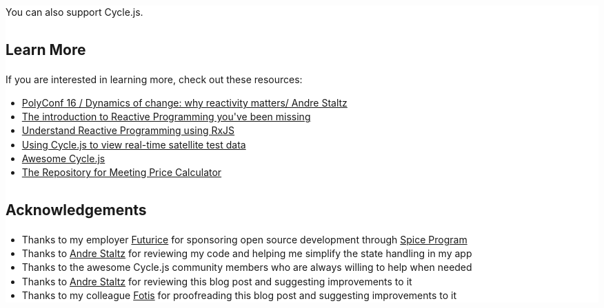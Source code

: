 You can also support Cycle.js.

## Learn More

If you are interested in learning more, check out these resources:

- [PolyConf 16 / Dynamics of change: why reactivity matters/ Andre Staltz](https://www.youtube.com/watch?v=v68ppDlvHqs)
- [The introduction to Reactive Programming you've been missing](https://gist.github.com/staltz/868e7e9bc2a7b8c1f754)
- [Understand Reactive Programming using RxJS](https://egghead.io/lessons/rxjs-understand-reactive-programming-using-rxjs)
- [Using Cycle.js to view real-time satellite test data](https://futurice.com/blog/using-cycle-dot-js-to-view-real-time-satellite-test-data)
- [Awesome Cycle.js](https://github.com/cyclejs-community/awesome-cyclejs)
- [The Repository for Meeting Price Calculator](https://github.com/olpeh/meeting-price-calculator)

## Acknowledgements

- Thanks to my employer [Futurice](https://futurice.com/) for sponsoring open source development through [Spice Program](https://spiceprogram.org/oss-sponsorship/)
- Thanks to [Andre Staltz](https://staltz.com/) for reviewing my code and helping me simplify the state handling in my app
- Thanks to the awesome Cycle.js community members who are always willing to help when needed
- Thanks to [Andre Staltz](https://staltz.com/) for reviewing this blog post and suggesting improvements to it
- Thanks to my colleague [Fotis](https://twitter.com/f_papado) for proofreading this blog post and suggesting improvements to it

